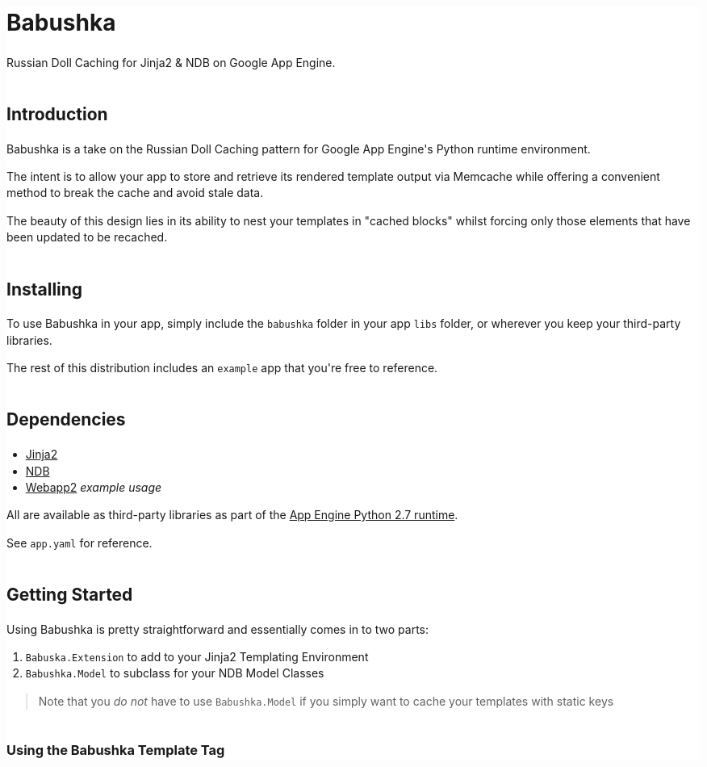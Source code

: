 # Babushka

Russian Doll Caching for Jinja2 & NDB on Google App Engine.

#
## Introduction

Babushka is a take on the Russian Doll Caching pattern for Google App Engine's Python runtime environment.

The intent is to allow your app to store and retrieve its rendered template output via Memcache while offering a
convenient method to break the cache and avoid stale data.

The beauty of this design lies in its ability to nest your templates in "cached blocks" whilst forcing only those
elements that have been updated to be recached.

#
## Installing

To use Babushka in your app, simply include the `babushka` folder in your app `libs` folder, or wherever you
keep your third-party libraries.

The rest of this distribution includes an `example` app that you're free to reference.

#
## Dependencies

* [Jinja2](http://jinja.pocoo.org/docs/)
* [NDB](https://developers.google.com/appengine/docs/python/ndb/)
* [Webapp2](http://webapp-improved.appspot.com/) *example usage*

All are available as third-party libraries as part of the
[App Engine Python 2.7 runtime](https://developers.google.com/appengine/docs/python/tools/libraries27).

See `app.yaml` for reference.

#
## Getting Started

Using Babushka is pretty straightforward and essentially comes in to two parts:

1. `Babuska.Extension` to add to your Jinja2 Templating Environment
2. `Babushka.Model` to subclass for your NDB Model Classes

> Note that you *do not* have to use `Babushka.Model` if you simply want to cache your templates with static keys

#
### Using the Babushka Template Tag
